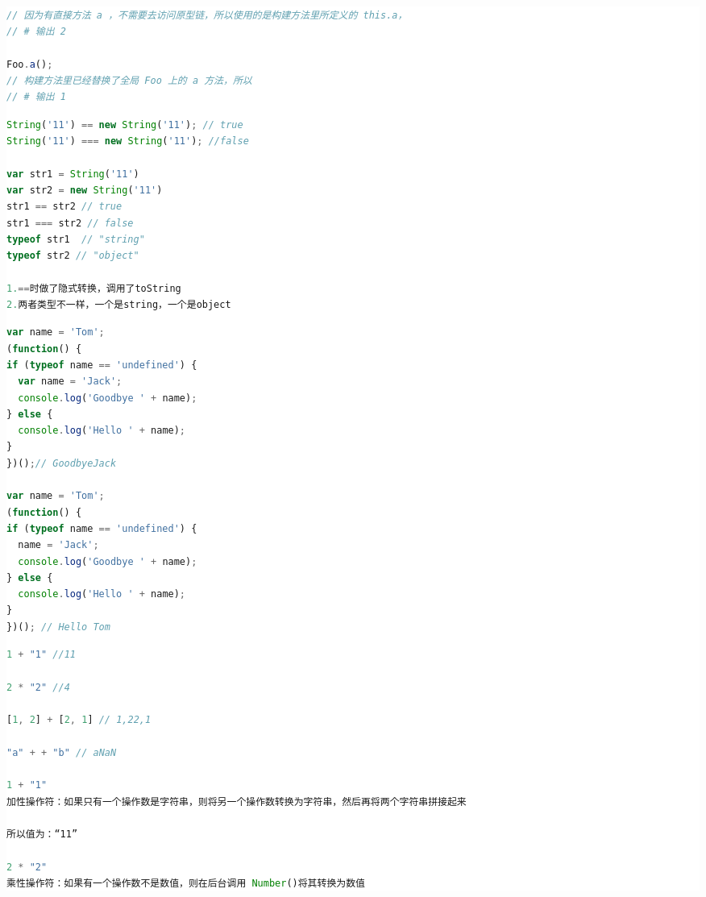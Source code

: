 ```javascript
// 因为有直接方法 a ，不需要去访问原型链，所以使用的是构建方法里所定义的 this.a，
// # 输出 2

Foo.a();
// 构建方法里已经替换了全局 Foo 上的 a 方法，所以
// # 输出 1
```



```javascript
String('11') == new String('11'); // true
String('11') === new String('11'); //false

var str1 = String('11')
var str2 = new String('11')
str1 == str2 // true
str1 === str2 // false
typeof str1  // "string"
typeof str2 // "object"

1.==时做了隐式转换，调用了toString
2.两者类型不一样，一个是string，一个是object
```



```javascript
var name = 'Tom';
(function() {
if (typeof name == 'undefined') {
  var name = 'Jack';
  console.log('Goodbye ' + name);
} else {
  console.log('Hello ' + name);
}
})();// GoodbyeJack

var name = 'Tom';
(function() {
if (typeof name == 'undefined') {
  name = 'Jack';
  console.log('Goodbye ' + name);
} else {
  console.log('Hello ' + name);
}
})(); // Hello Tom
```



```javascript
1 + "1" //11

2 * "2" //4

[1, 2] + [2, 1] // 1,22,1

"a" + + "b" // aNaN

1 + "1"
加性操作符：如果只有一个操作数是字符串，则将另一个操作数转换为字符串，然后再将两个字符串拼接起来

所以值为：“11”

2 * "2"
乘性操作符：如果有一个操作数不是数值，则在后台调用 Number()将其转换为数值

```